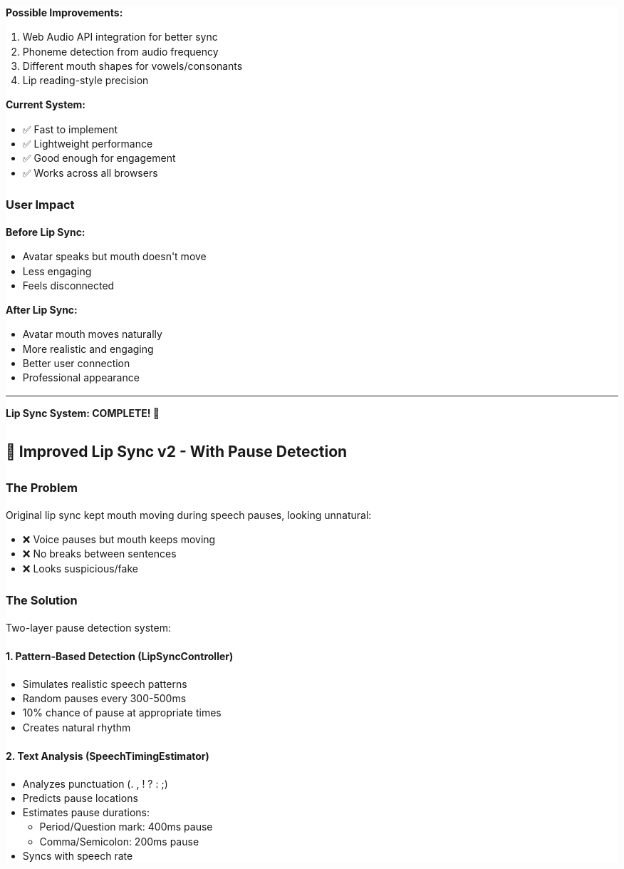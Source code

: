 **Possible Improvements:**
1. Web Audio API integration for better sync
2. Phoneme detection from audio frequency
3. Different mouth shapes for vowels/consonants
4. Lip reading-style precision

**Current System:**
- ✅ Fast to implement
- ✅ Lightweight performance
- ✅ Good enough for engagement
- ✅ Works across all browsers

### User Impact

**Before Lip Sync:**
- Avatar speaks but mouth doesn't move
- Less engaging
- Feels disconnected

**After Lip Sync:**
- Avatar mouth moves naturally
- More realistic and engaging
- Better user connection
- Professional appearance

---

**Lip Sync System: COMPLETE! 👄**

## 👄 Improved Lip Sync v2 - With Pause Detection

### The Problem
Original lip sync kept mouth moving during speech pauses, looking unnatural:
- ❌ Voice pauses but mouth keeps moving
- ❌ No breaks between sentences
- ❌ Looks suspicious/fake

### The Solution
Two-layer pause detection system:

#### 1. Pattern-Based Detection (LipSyncController)
- Simulates realistic speech patterns
- Random pauses every 300-500ms
- 10% chance of pause at appropriate times
- Creates natural rhythm

#### 2. Text Analysis (SpeechTimingEstimator)
- Analyzes punctuation (. , ! ? : ;)
- Predicts pause locations
- Estimates pause durations:
  - Period/Question mark: 400ms pause
  - Comma/Semicolon: 200ms pause
- Syncs with speech rate
